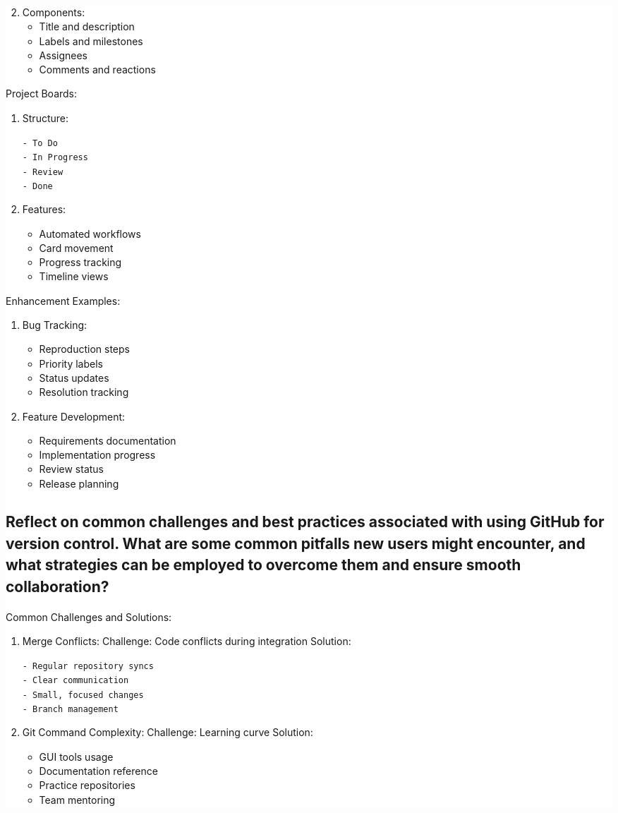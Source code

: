 2. Components:
   - Title and description
   - Labels and milestones
   - Assignees
   - Comments and reactions

Project Boards:
1. Structure:
   ```
   - To Do
   - In Progress
   - Review
   - Done
   ```

2. Features:
   - Automated workflows
   - Card movement
   - Progress tracking
   - Timeline views

Enhancement Examples:
1. Bug Tracking:
   - Reproduction steps
   - Priority labels
   - Status updates
   - Resolution tracking

2. Feature Development:
   - Requirements documentation
   - Implementation progress
   - Review status
   - Release planning

## Reflect on common challenges and best practices associated with using GitHub for version control. What are some common pitfalls new users might encounter, and what strategies can be employed to overcome them and ensure smooth collaboration?

Common Challenges and Solutions:

1. Merge Conflicts:
   Challenge: Code conflicts during integration
   Solution:
   ```
   - Regular repository syncs
   - Clear communication
   - Small, focused changes
   - Branch management
   ```

2. Git Command Complexity:
   Challenge: Learning curve
   Solution:
   - GUI tools usage
   - Documentation reference
   - Practice repositories
   - Team mentoring
